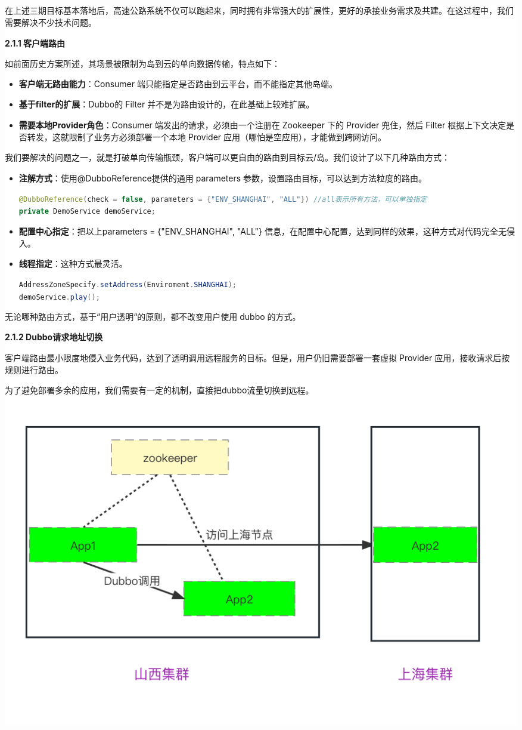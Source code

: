 在上述三期目标基本落地后，高速公路系统不仅可以跑起来，同时拥有非常强大的扩展性，更好的承接业务需求及共建。在这过程中，我们需要解决不少技术问题。

**2.1.1 客户端路由**

如前面历史方案所述，其场景被限制为岛到云的单向数据传输，特点如下：

- **客户端无路由能力**：Consumer 端只能指定是否路由到云平台，而不能指定其他岛端。

- **基于filter的扩展**：Dubbo的 Filter 并不是为路由设计的，在此基础上较难扩展。

- **需要本地Provider角色**：Consumer 端发出的请求，必须由一个注册在 Zookeeper 下的 Provider 兜住，然后 Filter 根据上下文决定是否转发，这就限制了业务方必须部署一个本地 Provider 应用（哪怕是空应用），才能做到跨网访问。


我们要解决的问题之一，就是打破单向传输瓶颈，客户端可以更自由的路由到目标云/岛。我们设计了以下几种路由方式：

- **注解方式**：使用@DubboReference提供的通用 parameters 参数，设置路由目标，可以达到方法粒度的路由。

  ```java
  @DubboReference(check = false, parameters = {"ENV_SHANGHAI", "ALL"}) //all表示所有方法，可以单独指定
  private DemoService demoService;
  ```

- **配置中心指定**：把以上parameters = {"ENV_SHANGHAI", "ALL"} 信息，在配置中心配置，达到同样的效果，这种方式对代码完全无侵入。

- **线程指定**：这种方式最灵活。

  ```java
  AddressZoneSpecify.setAddress(Enviroment.SHANGHAI);
  demoService.play();
  ```

无论哪种路由方式，基于“用户透明“的原则，都不改变用户使用 dubbo 的方式。



**2.1.2 Dubbo请求地址切换**

客户端路由最小限度地侵入业务代码，达到了透明调用远程服务的目标。但是，用户仍旧需要部署一套虚拟 Provider 应用，接收请求后按规则进行路由。

为了避免部署多余的应用，我们需要有一定的机制，直接把dubbo流量切换到远程。

![img](/imgs/v3/users/zcy-5.png)
